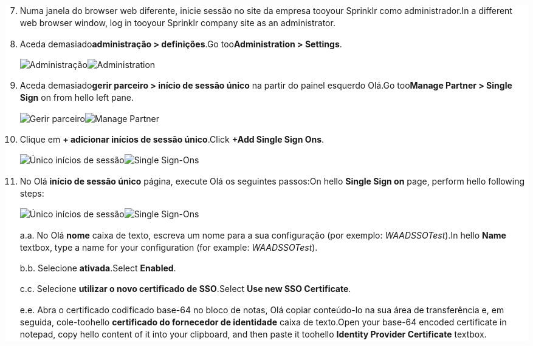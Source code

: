 7. <span data-ttu-id="512c0-170">Numa janela do browser web diferente, inicie sessão no site da empresa tooyour Sprinklr como administrador.</span><span class="sxs-lookup"><span data-stu-id="512c0-170">In a different web browser window, log in tooyour Sprinklr company site as an administrator.</span></span>

8. <span data-ttu-id="512c0-171">Aceda demasiado**administração \> definições**.</span><span class="sxs-lookup"><span data-stu-id="512c0-171">Go too**Administration \> Settings**.</span></span>
   
    <span data-ttu-id="512c0-172">![Administração](./media/active-directory-saas-sprinklr-tutorial/ic782907.png "administração")</span><span class="sxs-lookup"><span data-stu-id="512c0-172">![Administration](./media/active-directory-saas-sprinklr-tutorial/ic782907.png "Administration")</span></span>

9. <span data-ttu-id="512c0-173">Aceda demasiado**gerir parceiro \> início de sessão único** na partir do painel esquerdo Olá.</span><span class="sxs-lookup"><span data-stu-id="512c0-173">Go too**Manage Partner \> Single Sign** on from hello left pane.</span></span>
   
    <span data-ttu-id="512c0-174">![Gerir parceiro](./media/active-directory-saas-sprinklr-tutorial/ic782908.png "gerir parceiro")</span><span class="sxs-lookup"><span data-stu-id="512c0-174">![Manage Partner](./media/active-directory-saas-sprinklr-tutorial/ic782908.png "Manage Partner")</span></span>

10. <span data-ttu-id="512c0-175">Clique em **+ adicionar inícios de sessão único**.</span><span class="sxs-lookup"><span data-stu-id="512c0-175">Click **+Add Single Sign Ons**.</span></span>
   
    <span data-ttu-id="512c0-176">![Único inícios de sessão](./media/active-directory-saas-sprinklr-tutorial/ic782909.png "único inícios de sessão")</span><span class="sxs-lookup"><span data-stu-id="512c0-176">![Single Sign-Ons](./media/active-directory-saas-sprinklr-tutorial/ic782909.png "Single Sign-Ons")</span></span>

11. <span data-ttu-id="512c0-177">No Olá **início de sessão único** página, execute Olá os seguintes passos:</span><span class="sxs-lookup"><span data-stu-id="512c0-177">On hello **Single Sign on** page, perform hello following steps:</span></span>
   
    <span data-ttu-id="512c0-178">![Único inícios de sessão](./media/active-directory-saas-sprinklr-tutorial/ic782910.png "único inícios de sessão")</span><span class="sxs-lookup"><span data-stu-id="512c0-178">![Single Sign-Ons](./media/active-directory-saas-sprinklr-tutorial/ic782910.png "Single Sign-Ons")</span></span>

    <span data-ttu-id="512c0-179">a.</span><span class="sxs-lookup"><span data-stu-id="512c0-179">a.</span></span> <span data-ttu-id="512c0-180">No Olá **nome** caixa de texto, escreva um nome para a sua configuração (por exemplo: *WAADSSOTest*).</span><span class="sxs-lookup"><span data-stu-id="512c0-180">In hello **Name** textbox, type a name for your configuration (for example: *WAADSSOTest*).</span></span>

    <span data-ttu-id="512c0-181">b.</span><span class="sxs-lookup"><span data-stu-id="512c0-181">b.</span></span> <span data-ttu-id="512c0-182">Selecione **ativada**.</span><span class="sxs-lookup"><span data-stu-id="512c0-182">Select **Enabled**.</span></span>

    <span data-ttu-id="512c0-183">c.</span><span class="sxs-lookup"><span data-stu-id="512c0-183">c.</span></span> <span data-ttu-id="512c0-184">Selecione **utilizar o novo certificado de SSO**.</span><span class="sxs-lookup"><span data-stu-id="512c0-184">Select **Use new SSO Certificate**.</span></span>
             
    <span data-ttu-id="512c0-185">e.</span><span class="sxs-lookup"><span data-stu-id="512c0-185">e.</span></span> <span data-ttu-id="512c0-186">Abra o certificado codificado base-64 no bloco de notas, Olá copiar conteúdo-lo na sua área de transferência e, em seguida, cole-toohello **certificado do fornecedor de identidade** caixa de texto.</span><span class="sxs-lookup"><span data-stu-id="512c0-186">Open your base-64 encoded certificate in notepad, copy hello content of it into your clipboard, and then paste it toohello **Identity Provider Certificate** textbox.</span></span>
